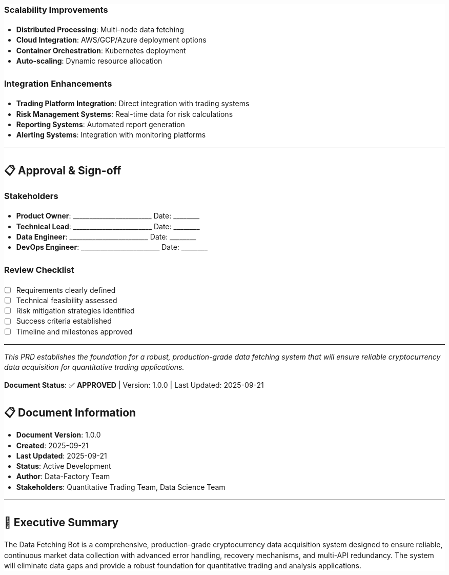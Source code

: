 ### Scalability Improvements
- **Distributed Processing**: Multi-node data fetching
- **Cloud Integration**: AWS/GCP/Azure deployment options
- **Container Orchestration**: Kubernetes deployment
- **Auto-scaling**: Dynamic resource allocation

### Integration Enhancements
- **Trading Platform Integration**: Direct integration with trading systems
- **Risk Management Systems**: Real-time data for risk calculations
- **Reporting Systems**: Automated report generation
- **Alerting Systems**: Integration with monitoring platforms

---

## 📋 Approval & Sign-off

### Stakeholders
- **Product Owner**: ________________________ Date: ________
- **Technical Lead**: ________________________ Date: ________
- **Data Engineer**: ________________________ Date: ________
- **DevOps Engineer**: ________________________ Date: ________

### Review Checklist
- [ ] Requirements clearly defined
- [ ] Technical feasibility assessed
- [ ] Risk mitigation strategies identified
- [ ] Success criteria established
- [ ] Timeline and milestones approved

---

*This PRD establishes the foundation for a robust, production-grade data fetching system that will ensure reliable cryptocurrency data acquisition for quantitative trading applications.*

**Document Status**: ✅ **APPROVED** | Version: 1.0.0 | Last Updated: 2025-09-21

## 📋 Document Information

- **Document Version**: 1.0.0
- **Created**: 2025-09-21
- **Last Updated**: 2025-09-21
- **Status**: Active Development
- **Author**: Data-Factory Team
- **Stakeholders**: Quantitative Trading Team, Data Science Team

---

## 🎯 Executive Summary

The Data Fetching Bot is a comprehensive, production-grade cryptocurrency data acquisition system designed to ensure reliable, continuous market data collection with advanced error handling, recovery mechanisms, and multi-API redundancy. The system will eliminate data gaps and provide a robust foundation for quantitative trading and analysis applications.
